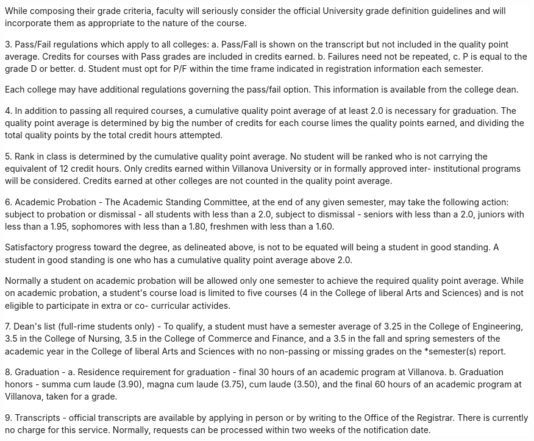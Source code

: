 While composing their grade criteria, faculty will seriously consider the
official University grade definition guidelines and will incorporate them as
appropriate to the nature of the course.

3\. Pass/Fail regulations which apply to all colleges: a. Pass/Fall is shown
on the transcript but not included in the quality point average. Credits for
courses with Pass grades are included in credits earned. b. Failures need not
be repeated, c. P is equal to the grade D or better. d. Student must opt for
P/F within the time frame indicated in registration information each semester.

Each college may have additional regulations governing the pass/fail option.
This information is available from the college dean.

4\. In addition to passing all required courses, a cumulative quality point
average of at least 2.0 is necessary for graduation. The quality point average
is determined by big the number of credits for each course limes the quality
points earned, and dividing the total quality points by the total credit hours
attempted.

5\. Rank in class is determined by the cumulative quality point average. No
student will be ranked who is not carrying the equivalent of 12 credit hours.
Only credits earned within Villanova University or in formally approved inter-
institutional programs will be considered. Credits earned at other colleges
are not counted in the quality point average.

6\. Academic Probation - The Academic Standing Committee, at the end of any
given semester, may take the following action: subject to probation or
dismissal - all students with less than a 2.0, subject to dismissal - seniors
with less than a 2.0, juniors with less than a 1.95, sophomores with less than
a 1.80, freshmen with less than a 1.60.

Satisfactory progress toward the degree, as delineated above, is not to be
equated will being a student in good standing. A student in good standing is
one who has a cumulative quality point average above 2.0.

Normally a student on academic probation will be allowed only one semester to
achieve the required quality point average. While on academic probation, a
student's course load is limited to five courses (4 in the College of liberal
Arts and Sciences) and is not eligible to participate in extra or co-
curricular activides.

7\. Dean's list (full-rime students only) - To qualify, a student must have a
semester average of 3.25 in the College of Engineering, 3.5 in the College of
Nursing, 3.5 in the College of Commerce and Finance, and a 3.5 in the fall and
spring semesters of the academic year in the College of liberal Arts and
Sciences with no non-passing or missing grades on the *semester(s) report.

8\. Graduation - a. Residence requirement for graduation - final 30 hours of
an academic program at Villanova. b. Graduation honors - summa cum laude
(3.90), magna cum laude (3.75), cum laude (3.50), and the final 60 hours of an
academic program at Villanova, taken for a grade.

9\. Transcripts - official transcripts are available by applying in person or
by writing to the Office of the Registrar. There is currently no charge for
this service. Normally, requests can be processed within two weeks of the
notification date.
